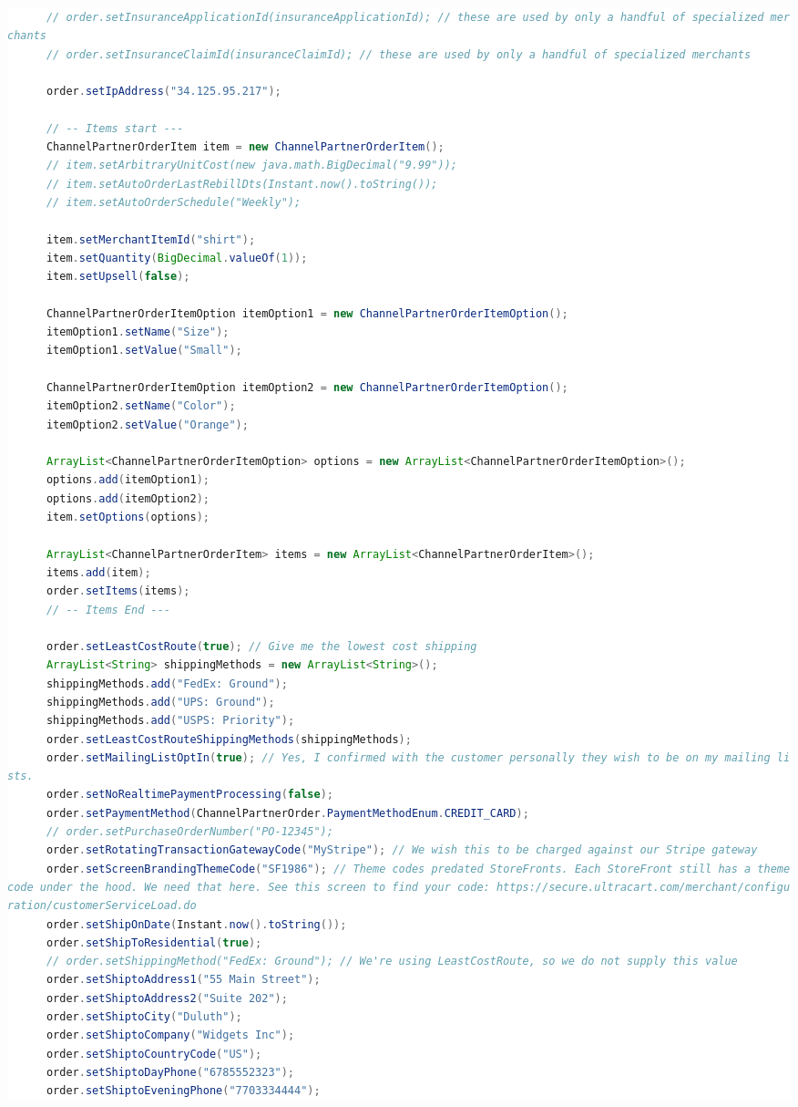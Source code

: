 ```java
      // order.setInsuranceApplicationId(insuranceApplicationId); // these are used by only a handful of specialized merchants
      // order.setInsuranceClaimId(insuranceClaimId); // these are used by only a handful of specialized merchants

      order.setIpAddress("34.125.95.217");

      // -- Items start ---
      ChannelPartnerOrderItem item = new ChannelPartnerOrderItem();
      // item.setArbitraryUnitCost(new java.math.BigDecimal("9.99"));
      // item.setAutoOrderLastRebillDts(Instant.now().toString());
      // item.setAutoOrderSchedule("Weekly");

      item.setMerchantItemId("shirt");
      item.setQuantity(BigDecimal.valueOf(1));
      item.setUpsell(false);

      ChannelPartnerOrderItemOption itemOption1 = new ChannelPartnerOrderItemOption();
      itemOption1.setName("Size");
      itemOption1.setValue("Small");

      ChannelPartnerOrderItemOption itemOption2 = new ChannelPartnerOrderItemOption();
      itemOption2.setName("Color");
      itemOption2.setValue("Orange");

      ArrayList<ChannelPartnerOrderItemOption> options = new ArrayList<ChannelPartnerOrderItemOption>();
      options.add(itemOption1);
      options.add(itemOption2);
      item.setOptions(options);

      ArrayList<ChannelPartnerOrderItem> items = new ArrayList<ChannelPartnerOrderItem>();
      items.add(item);
      order.setItems(items);
      // -- Items End ---

      order.setLeastCostRoute(true); // Give me the lowest cost shipping
      ArrayList<String> shippingMethods = new ArrayList<String>();
      shippingMethods.add("FedEx: Ground");
      shippingMethods.add("UPS: Ground");
      shippingMethods.add("USPS: Priority");
      order.setLeastCostRouteShippingMethods(shippingMethods);
      order.setMailingListOptIn(true); // Yes, I confirmed with the customer personally they wish to be on my mailing lists.
      order.setNoRealtimePaymentProcessing(false);
      order.setPaymentMethod(ChannelPartnerOrder.PaymentMethodEnum.CREDIT_CARD);
      // order.setPurchaseOrderNumber("PO-12345");
      order.setRotatingTransactionGatewayCode("MyStripe"); // We wish this to be charged against our Stripe gateway
      order.setScreenBrandingThemeCode("SF1986"); // Theme codes predated StoreFronts. Each StoreFront still has a theme code under the hood. We need that here. See this screen to find your code: https://secure.ultracart.com/merchant/configuration/customerServiceLoad.do
      order.setShipOnDate(Instant.now().toString());
      order.setShipToResidential(true);
      // order.setShippingMethod("FedEx: Ground"); // We're using LeastCostRoute, so we do not supply this value
      order.setShiptoAddress1("55 Main Street");
      order.setShiptoAddress2("Suite 202");
      order.setShiptoCity("Duluth");
      order.setShiptoCompany("Widgets Inc");
      order.setShiptoCountryCode("US");
      order.setShiptoDayPhone("6785552323");
      order.setShiptoEveningPhone("7703334444");
```